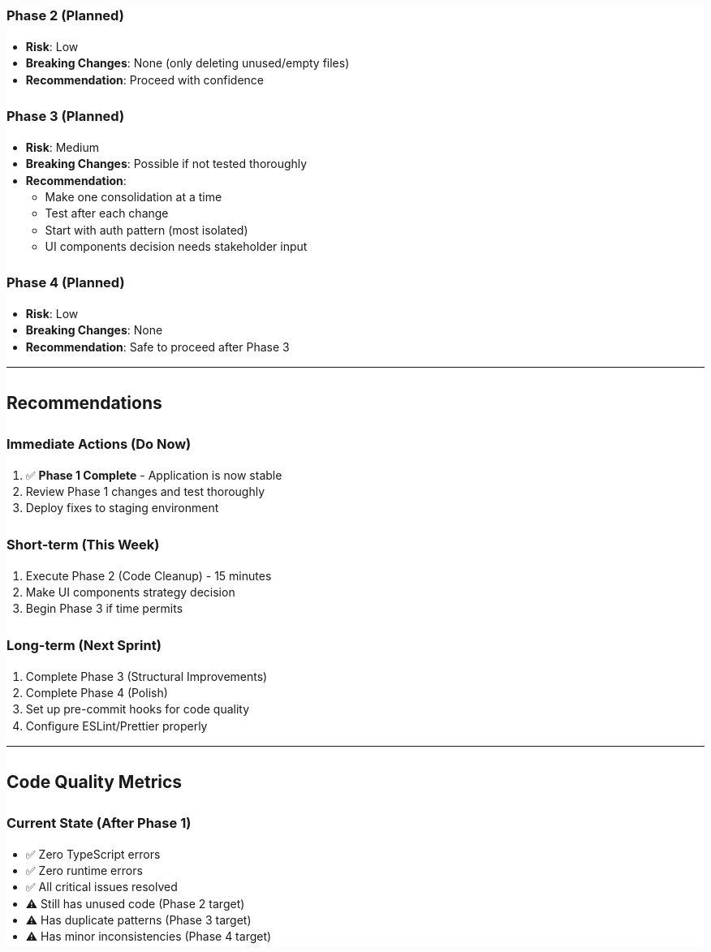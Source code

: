 ### Phase 2 (Planned)
- **Risk**: Low
- **Breaking Changes**: None (only deleting unused/empty files)
- **Recommendation**: Proceed with confidence

### Phase 3 (Planned)
- **Risk**: Medium
- **Breaking Changes**: Possible if not tested thoroughly
- **Recommendation**:
  - Make one consolidation at a time
  - Test after each change
  - Start with auth pattern (most isolated)
  - UI components decision needs stakeholder input

### Phase 4 (Planned)
- **Risk**: Low
- **Breaking Changes**: None
- **Recommendation**: Safe to proceed after Phase 3

---

## Recommendations

### Immediate Actions (Do Now)
1. ✅ **Phase 1 Complete** - Application is now stable
2. Review Phase 1 changes and test thoroughly
3. Deploy fixes to staging environment

### Short-term (This Week)
1. Execute Phase 2 (Code Cleanup) - 15 minutes
2. Make UI components strategy decision
3. Begin Phase 3 if time permits

### Long-term (Next Sprint)
1. Complete Phase 3 (Structural Improvements)
2. Complete Phase 4 (Polish)
3. Set up pre-commit hooks for code quality
4. Configure ESLint/Prettier properly

---

## Code Quality Metrics

### Current State (After Phase 1)
- ✅ Zero TypeScript errors
- ✅ Zero runtime errors
- ✅ All critical issues resolved
- ⚠️ Still has unused code (Phase 2 target)
- ⚠️ Has duplicate patterns (Phase 3 target)
- ⚠️ Has minor inconsistencies (Phase 4 target)
